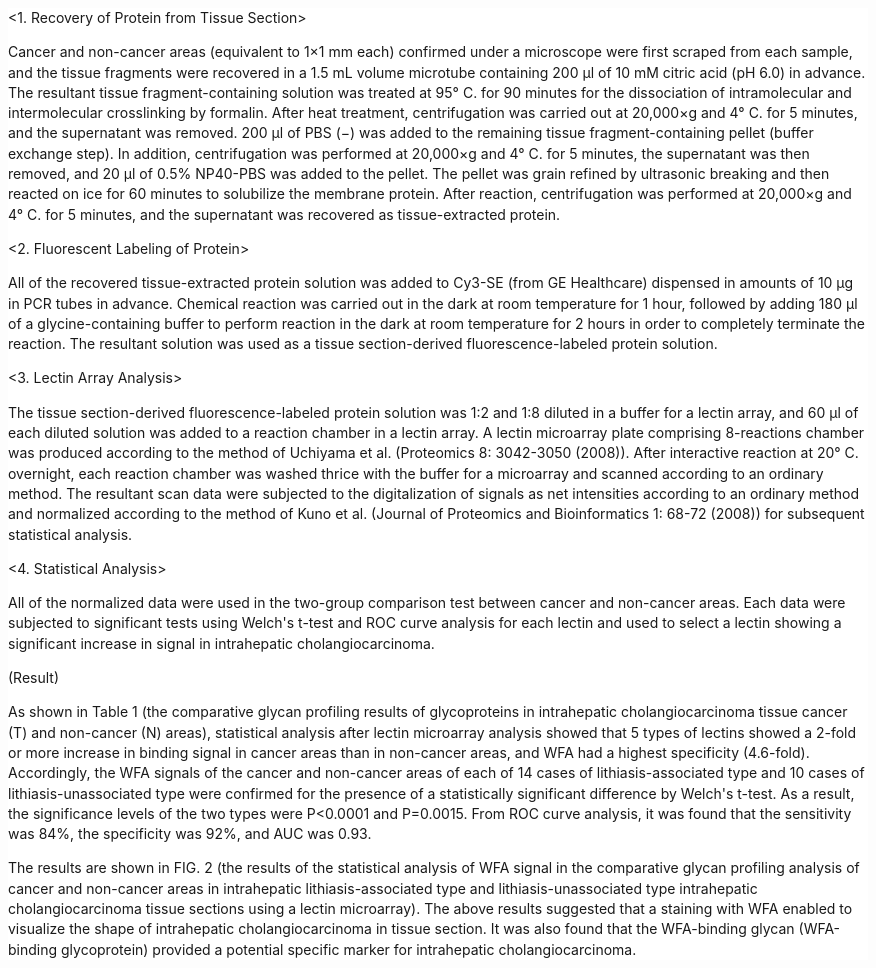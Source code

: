 <1. Recovery of Protein from Tissue Section>

Cancer and non-cancer areas (equivalent to 1×1 mm each) confirmed under a microscope were first scraped from each sample, and the tissue fragments were recovered in a 1.5 mL volume microtube containing 200 μl of 10 mM citric acid (pH 6.0) in advance. The resultant tissue fragment-containing solution was treated at 95° C. for 90 minutes for the dissociation of intramolecular and intermolecular crosslinking by formalin. After heat treatment, centrifugation was carried out at 20,000×g and 4° C. for 5 minutes, and the supernatant was removed. 200 μl of PBS (−) was added to the remaining tissue fragment-containing pellet (buffer exchange step). In addition, centrifugation was performed at 20,000×g and 4° C. for 5 minutes, the supernatant was then removed, and 20 μl of 0.5% NP40-PBS was added to the pellet. The pellet was grain refined by ultrasonic breaking and then reacted on ice for 60 minutes to solubilize the membrane protein. After reaction, centrifugation was performed at 20,000×g and 4° C. for 5 minutes, and the supernatant was recovered as tissue-extracted protein.

<2. Fluorescent Labeling of Protein>

All of the recovered tissue-extracted protein solution was added to Cy3-SE (from GE Healthcare) dispensed in amounts of 10 μg in PCR tubes in advance. Chemical reaction was carried out in the dark at room temperature for 1 hour, followed by adding 180 μl of a glycine-containing buffer to perform reaction in the dark at room temperature for 2 hours in order to completely terminate the reaction. The resultant solution was used as a tissue section-derived fluorescence-labeled protein solution.

<3. Lectin Array Analysis>

The tissue section-derived fluorescence-labeled protein solution was 1:2 and 1:8 diluted in a buffer for a lectin array, and 60 μl of each diluted solution was added to a reaction chamber in a lectin array. A lectin microarray plate comprising 8-reactions chamber was produced according to the method of Uchiyama et al. (Proteomics 8: 3042-3050 (2008)). After interactive reaction at 20° C. overnight, each reaction chamber was washed thrice with the buffer for a microarray and scanned according to an ordinary method. The resultant scan data were subjected to the digitalization of signals as net intensities according to an ordinary method and normalized according to the method of Kuno et al. (Journal of Proteomics and Bioinformatics 1: 68-72 (2008)) for subsequent statistical analysis.

<4. Statistical Analysis>

All of the normalized data were used in the two-group comparison test between cancer and non-cancer areas. Each data were subjected to significant tests using Welch's t-test and ROC curve analysis for each lectin and used to select a lectin showing a significant increase in signal in intrahepatic cholangiocarcinoma.

(Result)

As shown in Table 1 (the comparative glycan profiling results of glycoproteins in intrahepatic cholangiocarcinoma tissue cancer (T) and non-cancer (N) areas), statistical analysis after lectin microarray analysis showed that 5 types of lectins showed a 2-fold or more increase in binding signal in cancer areas than in non-cancer areas, and WFA had a highest specificity (4.6-fold). Accordingly, the WFA signals of the cancer and non-cancer areas of each of 14 cases of lithiasis-associated type and 10 cases of lithiasis-unassociated type were confirmed for the presence of a statistically significant difference by Welch's t-test. As a result, the significance levels of the two types were P<0.0001 and P=0.0015. From ROC curve analysis, it was found that the sensitivity was 84%, the specificity was 92%, and AUC was 0.93.

The results are shown in FIG. 2 (the results of the statistical analysis of WFA signal in the comparative glycan profiling analysis of cancer and non-cancer areas in intrahepatic lithiasis-associated type and lithiasis-unassociated type intrahepatic cholangiocarcinoma tissue sections using a lectin microarray). The above results suggested that a staining with WFA enabled to visualize the shape of intrahepatic cholangiocarcinoma in tissue section. It was also found that the WFA-binding glycan (WFA-binding glycoprotein) provided a potential specific marker for intrahepatic cholangiocarcinoma.
